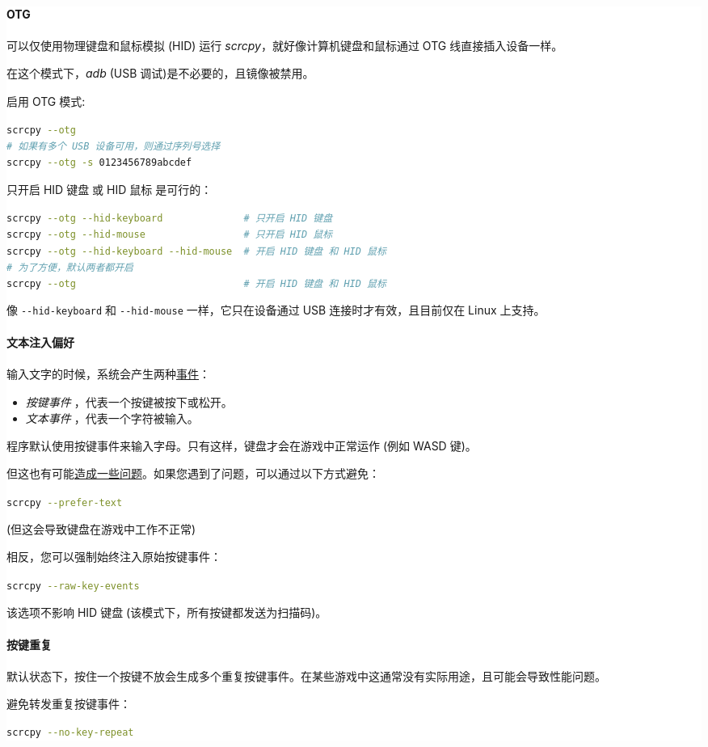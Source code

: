 #### OTG

可以仅使用物理键盘和鼠标模拟 (HID) 运行 _scrcpy_，就好像计算机键盘和鼠标通过 OTG 线直接插入设备一样。

在这个模式下，_adb_ (USB 调试)是不必要的，且镜像被禁用。

启用 OTG 模式:

```bash
scrcpy --otg
# 如果有多个 USB 设备可用，则通过序列号选择
scrcpy --otg -s 0123456789abcdef
```

只开启 HID 键盘 或 HID 鼠标 是可行的：

```bash
scrcpy --otg --hid-keyboard              # 只开启 HID 键盘
scrcpy --otg --hid-mouse                 # 只开启 HID 鼠标
scrcpy --otg --hid-keyboard --hid-mouse  # 开启 HID 键盘 和 HID 鼠标
# 为了方便，默认两者都开启
scrcpy --otg                             # 开启 HID 键盘 和 HID 鼠标
```

像 `--hid-keyboard` 和 `--hid-mouse` 一样，它只在设备通过 USB 连接时才有效，且目前仅在 Linux 上支持。


#### 文本注入偏好

输入文字的时候，系统会产生两种[事件][textevents]：
 - _按键事件_ ，代表一个按键被按下或松开。
 - _文本事件_ ，代表一个字符被输入。

程序默认使用按键事件来输入字母。只有这样，键盘才会在游戏中正常运作 (例如 WASD 键)。

但这也有可能[造成一些问题][prefertext]。如果您遇到了问题，可以通过以下方式避免：

```bash
scrcpy --prefer-text
```

(但这会导致键盘在游戏中工作不正常)

相反，您可以强制始终注入原始按键事件：

```bash
scrcpy --raw-key-events
```

该选项不影响 HID 键盘 (该模式下，所有按键都发送为扫描码)。

[textevents]: https://blog.rom1v.com/2018/03/introducing-scrcpy/#handle-text-input
[prefertext]: https://github.com/Genymobile/scrcpy/issues/650#issuecomment-512945343


#### 按键重复

默认状态下，按住一个按键不放会生成多个重复按键事件。在某些游戏中这通常没有实际用途，且可能会导致性能问题。

避免转发重复按键事件：

```bash
scrcpy --no-key-repeat
```


[README]: https://github.com/Genymobile/scrcpy/blob/master/README.md
[f4c7044]: https://github.com/Genymobile/scrcpy/blob/f4c7044b46ae28eb64cb5e1a15c9649a44023c70/README.md
[lowlatency]: https://github.com/Genymobile/scrcpy/pull/646
[enable-adb]: https://developer.android.com/studio/command-line/adb.html#Enabling
[control]: https://github.com/Genymobile/scrcpy/issues/70#issuecomment-373286323
[README-windows]: https://github.com/Genymobile/scrcpy/blob/master/README.md#windows
[BUILD]: https://github.com/Genymobile/scrcpy/blob/master/BUILD.md
[BUILD_simple]: https://github.com/Genymobile/scrcpy/blob/master/BUILD.md#simple
[snap-link]: https://snapstats.org/snaps/scrcpy
[snap]: https://en.wikipedia.org/wiki/Snappy_(package_manager)
[COPR]: https://fedoraproject.org/wiki/Category:Copr
[copr-link]: https://copr.fedorainfracloud.org/coprs/zeno/scrcpy/
[Ebuild]: https://wiki.gentoo.org/wiki/Ebuild
[ebuild-link]: https://github.com/maggu2810/maggu2810-overlay/tree/master/app-mobilephone/scrcpy
[Chocolatey]: https://chocolatey.org/
[Scoop]: https://scoop.sh
[Homebrew]: https://brew.sh/
[MacPorts]: https://www.macports.org/
[packet delay variation]: https://en.wikipedia.org/wiki/Packet_delay_variation
[OBS]: https://obsproject.com/
[#2464]: https://github.com/Genymobile/scrcpy/issues/2464
[连接]: https://developer.android.com/studio/command-line/adb.html#wireless
[AutoAdb]: https://github.com/rom1v/autoadb
[hid-aoav2]: https://source.android.com/devices/accessories/aoa2#hid-support
[实体键盘]: https://github.com/Genymobile/scrcpy/pull/2632#issuecomment-923756915
[forward_all_clicks]: #右键和中键
[sndcpy]: https://github.com/rom1v/sndcpy
[issue #14]: https://github.com/Genymobile/scrcpy/issues/14
[Super]: https://en.wikipedia.org/wiki/Super_key_(keyboard_button)
[gnirehtet]: https://github.com/Genymobile/gnirehtet
[`strcpy`]: http://man7.org/linux/man-pages/man3/strcpy.3.html
[FAQ]: https://github.com/Genymobile/scrcpy/blob/master/FAQ.md
[DEVELOP]: https://github.com/Genymobile/scrcpy/blob/master/DEVELOP.md
[article-intro]: https://blog.rom1v.com/2018/03/introducing-scrcpy/
[article-tcpip]: https://www.genymotion.com/blog/open-source-project-scrcpy-now-works-wirelessly/